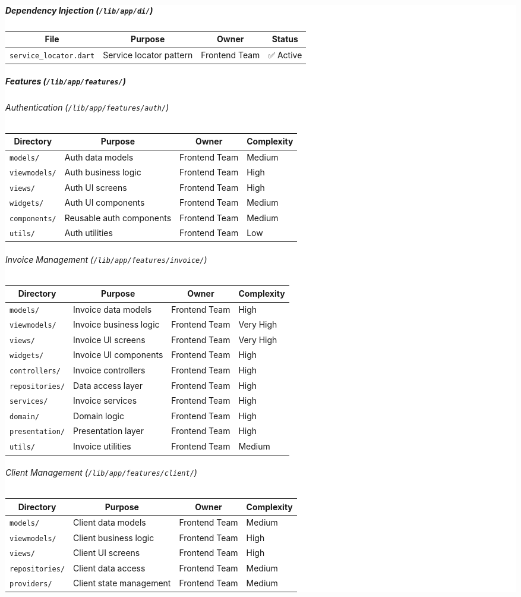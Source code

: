 ##### Dependency Injection (`/lib/app/di/`)
| File | Purpose | Owner | Status |
|------|---------|-------|--------|
| `service_locator.dart` | Service locator pattern | Frontend Team | ✅ Active |

##### Features (`/lib/app/features/`)

###### Authentication (`/lib/app/features/auth/`)
| Directory | Purpose | Owner | Complexity |
|-----------|---------|-------|------------|
| `models/` | Auth data models | Frontend Team | Medium |
| `viewmodels/` | Auth business logic | Frontend Team | High |
| `views/` | Auth UI screens | Frontend Team | High |
| `widgets/` | Auth UI components | Frontend Team | Medium |
| `components/` | Reusable auth components | Frontend Team | Medium |
| `utils/` | Auth utilities | Frontend Team | Low |

###### Invoice Management (`/lib/app/features/invoice/`)
| Directory | Purpose | Owner | Complexity |
|-----------|---------|-------|------------|
| `models/` | Invoice data models | Frontend Team | High |
| `viewmodels/` | Invoice business logic | Frontend Team | Very High |
| `views/` | Invoice UI screens | Frontend Team | Very High |
| `widgets/` | Invoice UI components | Frontend Team | High |
| `controllers/` | Invoice controllers | Frontend Team | High |
| `repositories/` | Data access layer | Frontend Team | High |
| `services/` | Invoice services | Frontend Team | High |
| `domain/` | Domain logic | Frontend Team | High |
| `presentation/` | Presentation layer | Frontend Team | High |
| `utils/` | Invoice utilities | Frontend Team | Medium |

###### Client Management (`/lib/app/features/client/`)
| Directory | Purpose | Owner | Complexity |
|-----------|---------|-------|------------|
| `models/` | Client data models | Frontend Team | Medium |
| `viewmodels/` | Client business logic | Frontend Team | High |
| `views/` | Client UI screens | Frontend Team | High |
| `repositories/` | Client data access | Frontend Team | Medium |
| `providers/` | Client state management | Frontend Team | Medium |
